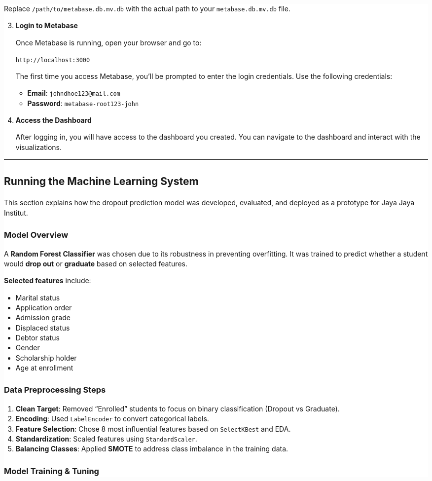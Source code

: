    Replace `/path/to/metabase.db.mv.db` with the actual path to your `metabase.db.mv.db` file.

3. **Login to Metabase**

   Once Metabase is running, open your browser and go to:

   ```
   http://localhost:3000
   ```

   The first time you access Metabase, you’ll be prompted to enter the login credentials. Use the following credentials:

   * **Email**: `johndhoe123@mail.com`
   * **Password**: `metabase-root123-john`

4. **Access the Dashboard**

   After logging in, you will have access to the dashboard you created. You can navigate to the dashboard and interact with the visualizations.

---

## **Running the Machine Learning System**

This section explains how the dropout prediction model was developed, evaluated, and deployed as a prototype for Jaya Jaya Institut.

### **Model Overview**

A **Random Forest Classifier** was chosen due to its robustness in preventing overfitting.
It was trained to predict whether a student would **drop out** or **graduate** based on selected features.

**Selected features** include:

* Marital status
* Application order
* Admission grade
* Displaced status
* Debtor status
* Gender
* Scholarship holder
* Age at enrollment

### **Data Preprocessing Steps**

1. **Clean Target**: Removed “Enrolled” students to focus on binary classification (Dropout vs Graduate).
2. **Encoding**: Used `LabelEncoder` to convert categorical labels.
3. **Feature Selection**: Chose 8 most influential features based on `SelectKBest` and EDA.
4. **Standardization**: Scaled features using `StandardScaler`.
5. **Balancing Classes**: Applied **SMOTE** to address class imbalance in the training data.

### **Model Training & Tuning**
